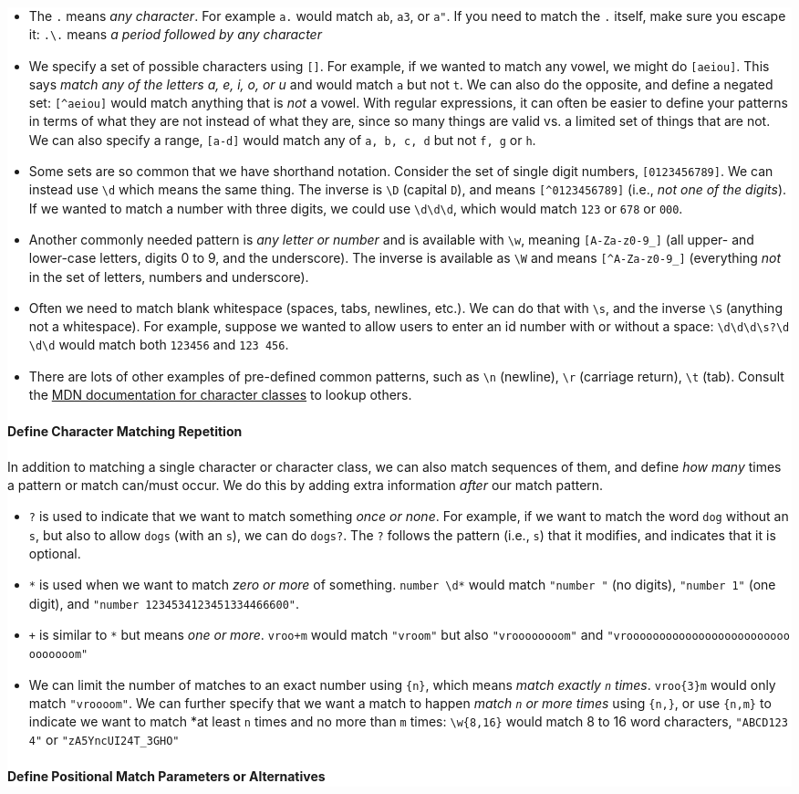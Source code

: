 * The `.` means *any character*.  For example `a.` would match `ab`, `a3`, or `a"`. If you need to match the `.` itself, make sure you escape it: `.\.` means *a period followed by any character*

* We specify a set of possible characters using `[]`.  For example, if we wanted to match any vowel, we might do `[aeiou]`.  This says *match any of the letters a, e, i, o, or u* and would match `a` but not `t`.  We can also do the opposite, and define a negated set: `[^aeiou]` would match anything that is *not* a vowel.  With regular expressions, it can often be easier to define your patterns in terms of what they are not instead of what they are, since so many things are valid vs. a limited set of things that are not.  We can also specify a range, `[a-d]` would match any of `a, b, c, d` but not `f, g` or `h`.

* Some sets are so common that we have shorthand notation.  Consider the set of single digit numbers, `[0123456789]`.  We can instead use `\d` which means the same thing.  The inverse is `\D` (capital `D`), and means `[^0123456789]` (i.e., *not one of the digits*).  If we wanted to match a number with three digits, we could use `\d\d\d`, which would match `123` or `678` or `000`.

* Another commonly needed pattern is *any letter or number* and is available with `\w`, meaning `[A-Za-z0-9_]` (all upper- and lower-case letters, digits 0 to 9, and the underscore).  The inverse is available as `\W` and means `[^A-Za-z0-9_]` (everything *not* in the set of letters, numbers and underscore).

* Often we need to match blank whitespace (spaces, tabs, newlines, etc.).  We can do that with `\s`, and the inverse `\S` (anything not a whitespace).  For example, suppose we wanted to allow users to enter an id number with or without a space: `\d\d\d\s?\d\d\d` would match both `123456` and `123 456`.

* There are lots of other examples of pre-defined common patterns, such as `\n` (newline), `\r` (carriage return), `\t` (tab).  Consult the [MDN documentation for character classes](https://developer.mozilla.org/en-US/docs/Web/JavaScript/Reference/Global_Objects/RegExp#Special_characters_meaning_in_regular_expressions) to lookup others.

#### Define Character Matching Repetition

In addition to matching a single character or character class, we can also match sequences of them,
and define *how many* times a pattern or match can/must occur.  We do this by adding extra information
*after* our match pattern.

* `?` is used to indicate that we want to match something *once or none*.  For example, if we want to match the word `dog` without an `s`, but also to allow `dogs` (with an `s`), we can do `dogs?`.  The `?` follows the pattern (i.e., `s`) that it modifies, and indicates that it is optional.

* `*` is used when we want to match *zero or more* of something.  `number \d*` would match `"number "` (no digits), `"number 1"` (one digit), and `"number 1234534123451334466600"`. 

* `+` is similar to `*` but means *one or more*. `vroo+m` would match `"vroom"` but also `"vroooooooom"` and `"vroooooooooooooooooooooooooooooooom"`

* We can limit the number of matches to an exact number using `{n}`, which means *match exactly `n` times*. `vroo{3}m` would only match `"vroooom"`.  We can further specify that we want a match to happen  *match `n` or more times* using `{n,}`, or use `{n,m}` to indicate we want to match *at least `n` times and no more than `m` times: `\w{8,16}` would match 8 to 16 word characters, `"ABCD1234"` or `"zA5YncUI24T_3GHO"`

#### Define Positional Match Parameters or Alternatives
